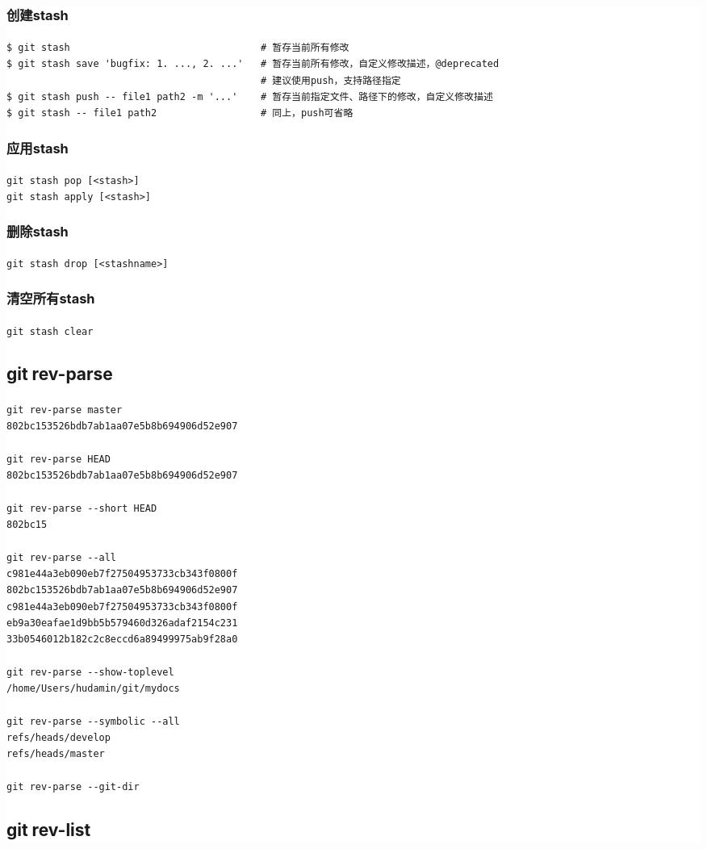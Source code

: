 
### 创建stash

    $ git stash                                 # 暂存当前所有修改
    $ git stash save 'bugfix: 1. ..., 2. ...'   # 暂存当前所有修改，自定义修改描述，@deprecated
                                                # 建议使用push，支持路径指定
    $ git stash push -- file1 path2 -m '...'    # 暂存当前指定文件、路径下的修改，自定义修改描述
    $ git stash -- file1 path2                  # 同上，push可省略


### 应用stash

    git stash pop [<stash>]
    git stash apply [<stash>]

### 删除stash

    git stash drop [<stashname>]

### 清空所有stash

    git stash clear




## git rev-parse

    git rev-parse master
    802bc153526bdb7ab1aa07e5b8b694906d52e907

    git rev-parse HEAD
    802bc153526bdb7ab1aa07e5b8b694906d52e907

    git rev-parse --short HEAD
    802bc15

    git rev-parse --all
    c981e44a3eb090eb7f27504953733cb343f0800f
    802bc153526bdb7ab1aa07e5b8b694906d52e907
    c981e44a3eb090eb7f27504953733cb343f0800f
    eb9a30eafae1d9bb5b579460d326adaf2154c231
    33b0546012b182c2c8eccd6a89499975ab9f28a0

    git rev-parse --show-toplevel
    /home/Users/hudamin/git/mydocs

    git rev-parse --symbolic --all
    refs/heads/develop
    refs/heads/master

    git rev-parse --git-dir


## git rev-list
